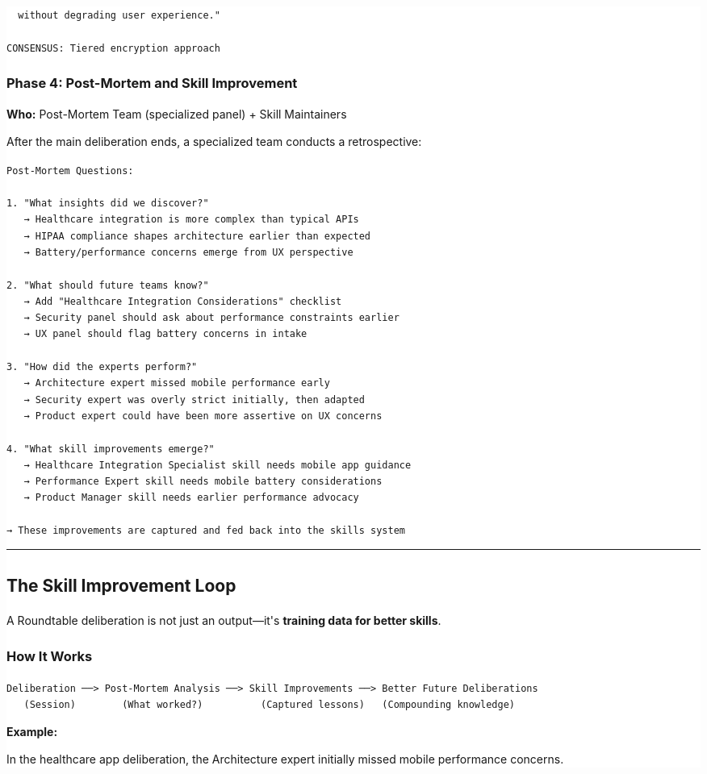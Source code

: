 ```
  without degrading user experience."

CONSENSUS: Tiered encryption approach
```

### Phase 4: Post-Mortem and Skill Improvement

**Who:** Post-Mortem Team (specialized panel) + Skill Maintainers

After the main deliberation ends, a specialized team conducts a retrospective:

```
Post-Mortem Questions:

1. "What insights did we discover?"
   → Healthcare integration is more complex than typical APIs
   → HIPAA compliance shapes architecture earlier than expected
   → Battery/performance concerns emerge from UX perspective

2. "What should future teams know?"
   → Add "Healthcare Integration Considerations" checklist
   → Security panel should ask about performance constraints earlier
   → UX panel should flag battery concerns in intake

3. "How did the experts perform?"
   → Architecture expert missed mobile performance early
   → Security expert was overly strict initially, then adapted
   → Product expert could have been more assertive on UX concerns

4. "What skill improvements emerge?"
   → Healthcare Integration Specialist skill needs mobile app guidance
   → Performance Expert skill needs mobile battery considerations
   → Product Manager skill needs earlier performance advocacy

→ These improvements are captured and fed back into the skills system
```

---

## The Skill Improvement Loop

A Roundtable deliberation is not just an output—it's **training data for better skills**.

### How It Works

```
Deliberation ──> Post-Mortem Analysis ──> Skill Improvements ──> Better Future Deliberations
   (Session)        (What worked?)          (Captured lessons)   (Compounding knowledge)
```

**Example:**

In the healthcare app deliberation, the Architecture expert initially missed mobile performance concerns.
